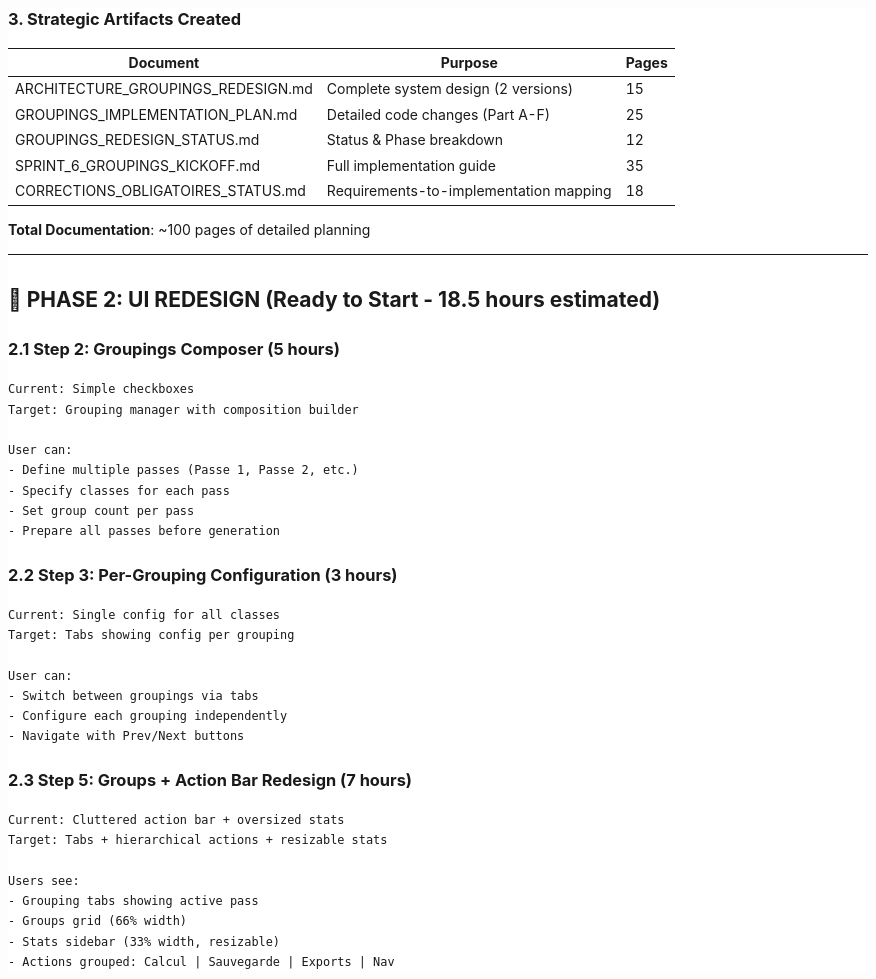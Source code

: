 ### 3. Strategic Artifacts Created

| Document | Purpose | Pages |
|----------|---------|-------|
| ARCHITECTURE_GROUPINGS_REDESIGN.md | Complete system design (2 versions) | 15 |
| GROUPINGS_IMPLEMENTATION_PLAN.md | Detailed code changes (Part A-F) | 25 |
| GROUPINGS_REDESIGN_STATUS.md | Status & Phase breakdown | 12 |
| SPRINT_6_GROUPINGS_KICKOFF.md | Full implementation guide | 35 |
| CORRECTIONS_OBLIGATOIRES_STATUS.md | Requirements-to-implementation mapping | 18 |

**Total Documentation**: ~100 pages of detailed planning

---

## 🎯 PHASE 2: UI REDESIGN (Ready to Start - 18.5 hours estimated)

### 2.1 Step 2: Groupings Composer (5 hours)
```
Current: Simple checkboxes
Target: Grouping manager with composition builder

User can:
- Define multiple passes (Passe 1, Passe 2, etc.)
- Specify classes for each pass
- Set group count per pass
- Prepare all passes before generation
```

### 2.2 Step 3: Per-Grouping Configuration (3 hours)
```
Current: Single config for all classes
Target: Tabs showing config per grouping

User can:
- Switch between groupings via tabs
- Configure each grouping independently
- Navigate with Prev/Next buttons
```

### 2.3 Step 5: Groups + Action Bar Redesign (7 hours)
```
Current: Cluttered action bar + oversized stats
Target: Tabs + hierarchical actions + resizable stats

Users see:
- Grouping tabs showing active pass
- Groups grid (66% width)
- Stats sidebar (33% width, resizable)
- Actions grouped: Calcul | Sauvegarde | Exports | Nav
```
